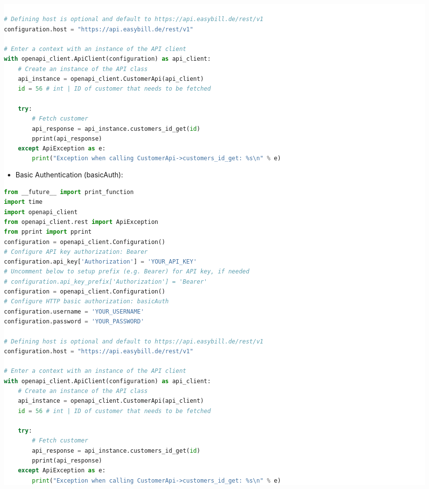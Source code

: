 ```python

# Defining host is optional and default to https://api.easybill.de/rest/v1
configuration.host = "https://api.easybill.de/rest/v1"

# Enter a context with an instance of the API client
with openapi_client.ApiClient(configuration) as api_client:
    # Create an instance of the API class
    api_instance = openapi_client.CustomerApi(api_client)
    id = 56 # int | ID of customer that needs to be fetched

    try:
        # Fetch customer
        api_response = api_instance.customers_id_get(id)
        pprint(api_response)
    except ApiException as e:
        print("Exception when calling CustomerApi->customers_id_get: %s\n" % e)
```

* Basic Authentication (basicAuth):
```python
from __future__ import print_function
import time
import openapi_client
from openapi_client.rest import ApiException
from pprint import pprint
configuration = openapi_client.Configuration()
# Configure API key authorization: Bearer
configuration.api_key['Authorization'] = 'YOUR_API_KEY'
# Uncomment below to setup prefix (e.g. Bearer) for API key, if needed
# configuration.api_key_prefix['Authorization'] = 'Bearer'
configuration = openapi_client.Configuration()
# Configure HTTP basic authorization: basicAuth
configuration.username = 'YOUR_USERNAME'
configuration.password = 'YOUR_PASSWORD'

# Defining host is optional and default to https://api.easybill.de/rest/v1
configuration.host = "https://api.easybill.de/rest/v1"

# Enter a context with an instance of the API client
with openapi_client.ApiClient(configuration) as api_client:
    # Create an instance of the API class
    api_instance = openapi_client.CustomerApi(api_client)
    id = 56 # int | ID of customer that needs to be fetched

    try:
        # Fetch customer
        api_response = api_instance.customers_id_get(id)
        pprint(api_response)
    except ApiException as e:
        print("Exception when calling CustomerApi->customers_id_get: %s\n" % e)
```
